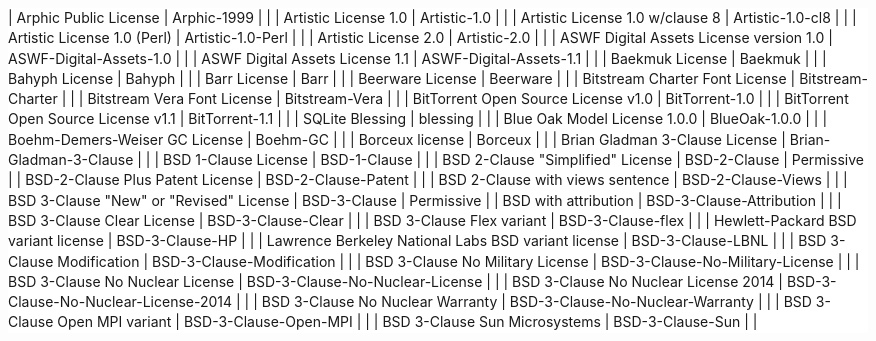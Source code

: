| Arphic Public License | Arphic-1999 | |
| Artistic License 1.0 | Artistic-1.0 | |
| Artistic License 1.0 w/clause 8 | Artistic-1.0-cl8 | |
| Artistic License 1.0 (Perl) | Artistic-1.0-Perl | |
| Artistic License 2.0 | Artistic-2.0 | |
| ASWF Digital Assets License version 1.0 | ASWF-Digital-Assets-1.0 | |
| ASWF Digital Assets License 1.1 | ASWF-Digital-Assets-1.1 | |
| Baekmuk License | Baekmuk | |
| Bahyph License | Bahyph | |
| Barr License | Barr | |
| Beerware License | Beerware | |
| Bitstream Charter Font License | Bitstream-Charter | |
| Bitstream Vera Font License | Bitstream-Vera | |
| BitTorrent Open Source License v1.0 | BitTorrent-1.0 | |
| BitTorrent Open Source License v1.1 | BitTorrent-1.1 | |
| SQLite Blessing | blessing | |
| Blue Oak Model License 1.0.0 | BlueOak-1.0.0 | |
| Boehm-Demers-Weiser GC License | Boehm-GC | |
| Borceux license | Borceux | |
| Brian Gladman 3-Clause License | Brian-Gladman-3-Clause | |
| BSD 1-Clause License | BSD-1-Clause | |
| BSD 2-Clause "Simplified" License | BSD-2-Clause | Permissive |
| BSD-2-Clause Plus Patent License | BSD-2-Clause-Patent | |
| BSD 2-Clause with views sentence | BSD-2-Clause-Views | |
| BSD 3-Clause "New" or "Revised" License | BSD-3-Clause | Permissive |
| BSD with attribution | BSD-3-Clause-Attribution | |
| BSD 3-Clause Clear License | BSD-3-Clause-Clear | |
| BSD 3-Clause Flex variant | BSD-3-Clause-flex | |
| Hewlett-Packard BSD variant license | BSD-3-Clause-HP | |
| Lawrence Berkeley National Labs BSD variant license | BSD-3-Clause-LBNL | |
| BSD 3-Clause Modification | BSD-3-Clause-Modification | |
| BSD 3-Clause No Military License | BSD-3-Clause-No-Military-License | |
| BSD 3-Clause No Nuclear License | BSD-3-Clause-No-Nuclear-License | |
| BSD 3-Clause No Nuclear License 2014 | BSD-3-Clause-No-Nuclear-License-2014 | |
| BSD 3-Clause No Nuclear Warranty | BSD-3-Clause-No-Nuclear-Warranty | |
| BSD 3-Clause Open MPI variant | BSD-3-Clause-Open-MPI | |
| BSD 3-Clause Sun Microsystems | BSD-3-Clause-Sun | |